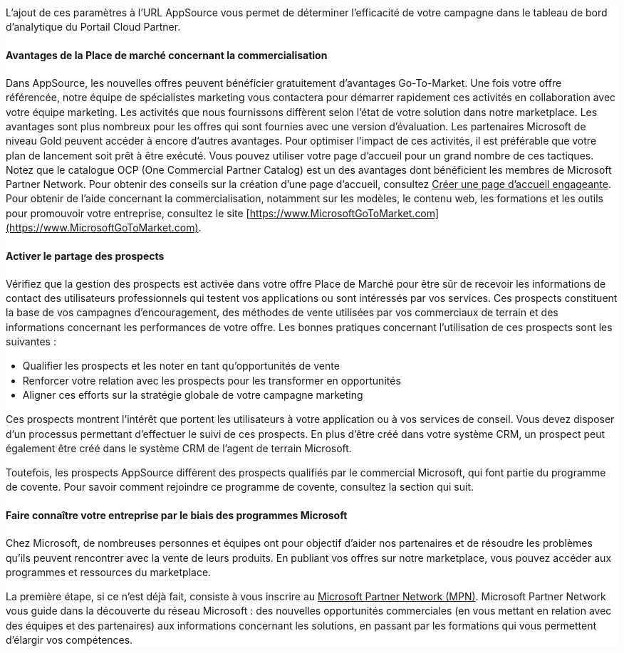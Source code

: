 L’ajout de ces paramètres à l’URL AppSource vous permet de déterminer l’efficacité de votre campagne dans le tableau de bord d’analytique du Portail Cloud Partner. 

#### <a name="marketplace-gtm-benefits"></a>Avantages de la Place de marché concernant la commercialisation 

Dans AppSource, les nouvelles offres peuvent bénéficier gratuitement d’avantages Go-To-Market. Une fois votre offre référencée, notre équipe de spécialistes marketing vous contactera pour démarrer rapidement ces activités en collaboration avec votre équipe marketing. Les activités que nous fournissons diffèrent selon l’état de votre solution dans notre marketplace. Les avantages sont plus nombreux pour les offres qui sont fournies avec une version d’évaluation. Les partenaires Microsoft de niveau Gold peuvent accéder à encore d’autres avantages. Pour optimiser l’impact de ces activités, il est préférable que votre plan de lancement soit prêt à être exécuté. Vous pouvez utiliser votre page d’accueil pour un grand nombre de ces tactiques. Notez que le catalogue OCP (One Commercial Partner Catalog) est un des avantages dont bénéficient les membres de Microsoft Partner Network. Pour obtenir des conseils sur la création d’une page d’accueil, consultez [Créer une page d’accueil engageante](https://docs.microsoft.com/en-us/azure/marketplace/grow-your-business-azure-marketplace#build-a-great-landing-page). Pour obtenir de l’aide concernant la commercialisation, notamment sur les modèles, le contenu web, les formations et les outils pour promouvoir votre entreprise, consultez le site [https://www.MicrosoftGoToMarket.com](https://www.MicrosoftGoToMarket.com). 

#### <a name="enable-lead-sharing"></a>Activer le partage des prospects 
Vérifiez que la gestion des prospects est activée dans votre offre Place de Marché pour être sûr de recevoir les informations de contact des utilisateurs professionnels qui testent vos applications ou sont intéressés par vos services. Ces prospects constituent la base de vos campagnes d’encouragement, des méthodes de vente utilisées par vos commerciaux de terrain et des informations concernant les performances de votre offre. Les bonnes pratiques concernant l’utilisation de ces prospects sont les suivantes :
* Qualifier les prospects et les noter en tant qu’opportunités de vente
* Renforcer votre relation avec les prospects pour les transformer en opportunités
* Aligner ces efforts sur la stratégie globale de votre campagne marketing 

Ces prospects montrent l’intérêt que portent les utilisateurs à votre application ou à vos services de conseil. Vous devez disposer d’un processus permettant d’effectuer le suivi de ces prospects. En plus d’être créé dans votre système CRM, un prospect peut également être créé dans le système CRM de l’agent de terrain Microsoft. 

Toutefois, les prospects AppSource diffèrent des prospects qualifiés par le commercial Microsoft, qui font partie du programme de covente. Pour savoir comment rejoindre ce programme de covente, consultez la section qui suit. 

#### <a name="promote-your-business-through-microsoft-programs"></a>Faire connaître votre entreprise par le biais des programmes Microsoft 
Chez Microsoft, de nombreuses personnes et équipes ont pour objectif d’aider nos partenaires et de résoudre les problèmes qu’ils peuvent rencontrer avec la vente de leurs produits. En publiant vos offres sur notre marketplace, vous pouvez accéder aux programmes et ressources du marketplace. 

La première étape, si ce n’est déjà fait, consiste à vous inscrire au [Microsoft Partner Network (MPN)](https://partner.microsoft.com/en-US/). Microsoft Partner Network vous guide dans la découverte du réseau Microsoft : des nouvelles opportunités commerciales (en vous mettant en relation avec des équipes et des partenaires) aux informations concernant les solutions, en passant par les formations qui vous permettent d’élargir vos compétences. 
